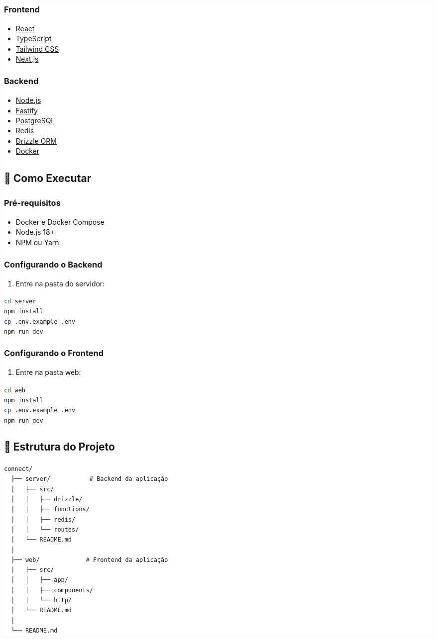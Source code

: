 ### Frontend
- [React](https://react.dev/)
- [TypeScript](https://www.typescriptlang.org/)
- [Tailwind CSS](https://tailwindcss.com/)
- [Next.js](https://nextjs.org/)

### Backend
- [Node.js](https://nodejs.org/)
- [Fastify](https://www.fastify.io/)
- [PostgreSQL](https://www.postgresql.org/)
- [Redis](https://redis.io/)
- [Drizzle ORM](https://orm.drizzle.team/)
- [Docker](https://www.docker.com/)

## 🚀 Como Executar

### Pré-requisitos
- Docker e Docker Compose
- Node.js 18+
- NPM ou Yarn

### Configurando o Backend

1. Entre na pasta do servidor:
```bash
cd server
npm install
cp .env.example .env
npm run dev
```

### Configurando o Frontend

1. Entre na pasta web:
```bash
cd web
npm install
cp .env.example .env
npm run dev
```



## 📂 Estrutura do Projeto

```
connect/
  ├── server/           # Backend da aplicação
  │   ├── src/
  │   │   ├── drizzle/
  │   │   ├── functions/
  │   │   ├── redis/
  │   │   └── routes/
  │   └── README.md
  │
  ├── web/             # Frontend da aplicação
  │   ├── src/
  │   │   ├── app/
  │   │   ├── components/
  │   │   └── http/
  │   └── README.md
  │
  └── README.md
```